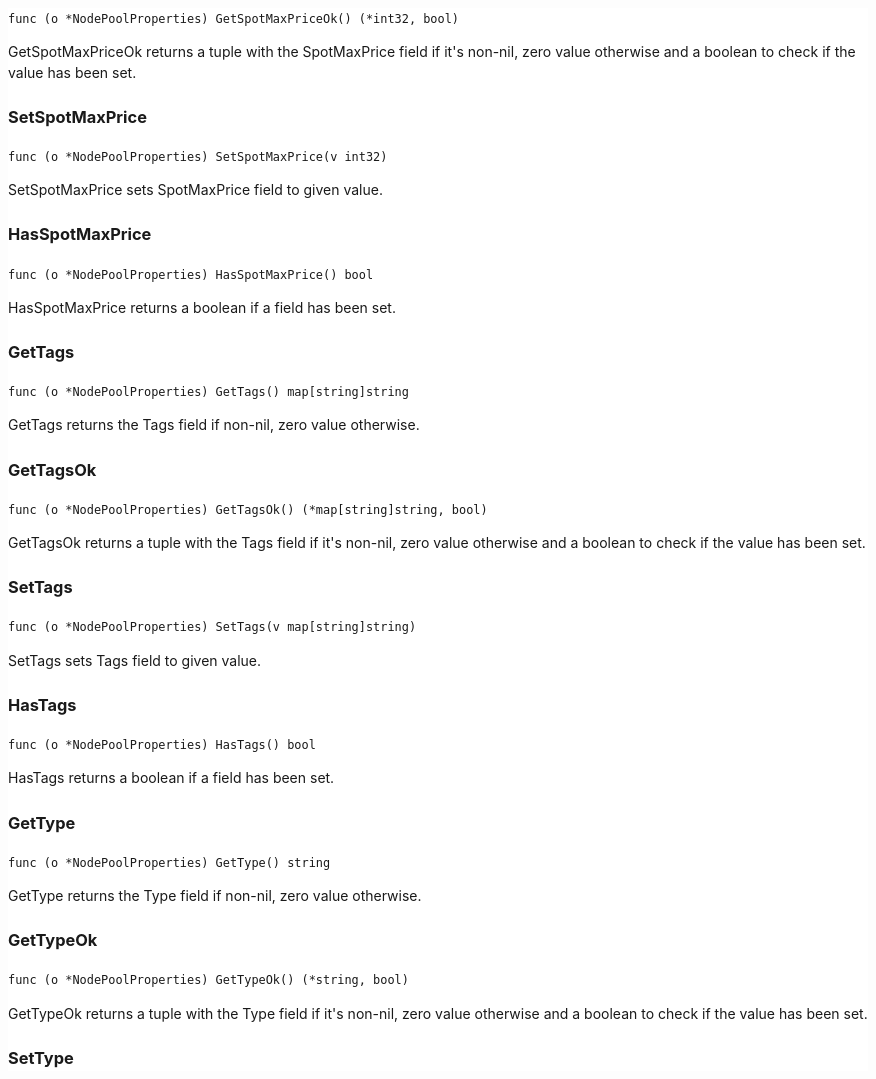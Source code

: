 `func (o *NodePoolProperties) GetSpotMaxPriceOk() (*int32, bool)`

GetSpotMaxPriceOk returns a tuple with the SpotMaxPrice field if it's non-nil, zero value otherwise
and a boolean to check if the value has been set.

### SetSpotMaxPrice

`func (o *NodePoolProperties) SetSpotMaxPrice(v int32)`

SetSpotMaxPrice sets SpotMaxPrice field to given value.

### HasSpotMaxPrice

`func (o *NodePoolProperties) HasSpotMaxPrice() bool`

HasSpotMaxPrice returns a boolean if a field has been set.

### GetTags

`func (o *NodePoolProperties) GetTags() map[string]string`

GetTags returns the Tags field if non-nil, zero value otherwise.

### GetTagsOk

`func (o *NodePoolProperties) GetTagsOk() (*map[string]string, bool)`

GetTagsOk returns a tuple with the Tags field if it's non-nil, zero value otherwise
and a boolean to check if the value has been set.

### SetTags

`func (o *NodePoolProperties) SetTags(v map[string]string)`

SetTags sets Tags field to given value.

### HasTags

`func (o *NodePoolProperties) HasTags() bool`

HasTags returns a boolean if a field has been set.

### GetType

`func (o *NodePoolProperties) GetType() string`

GetType returns the Type field if non-nil, zero value otherwise.

### GetTypeOk

`func (o *NodePoolProperties) GetTypeOk() (*string, bool)`

GetTypeOk returns a tuple with the Type field if it's non-nil, zero value otherwise
and a boolean to check if the value has been set.

### SetType
